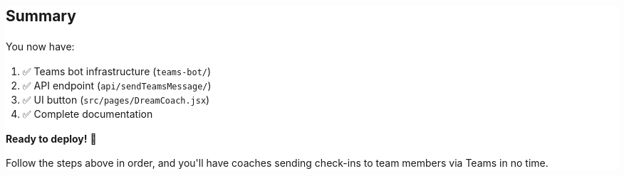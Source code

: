
## Summary

You now have:
1. ✅ Teams bot infrastructure (`teams-bot/`)
2. ✅ API endpoint (`api/sendTeamsMessage/`)
3. ✅ UI button (`src/pages/DreamCoach.jsx`)
4. ✅ Complete documentation

**Ready to deploy!** 🚀

Follow the steps above in order, and you'll have coaches sending check-ins to team members via Teams in no time.

